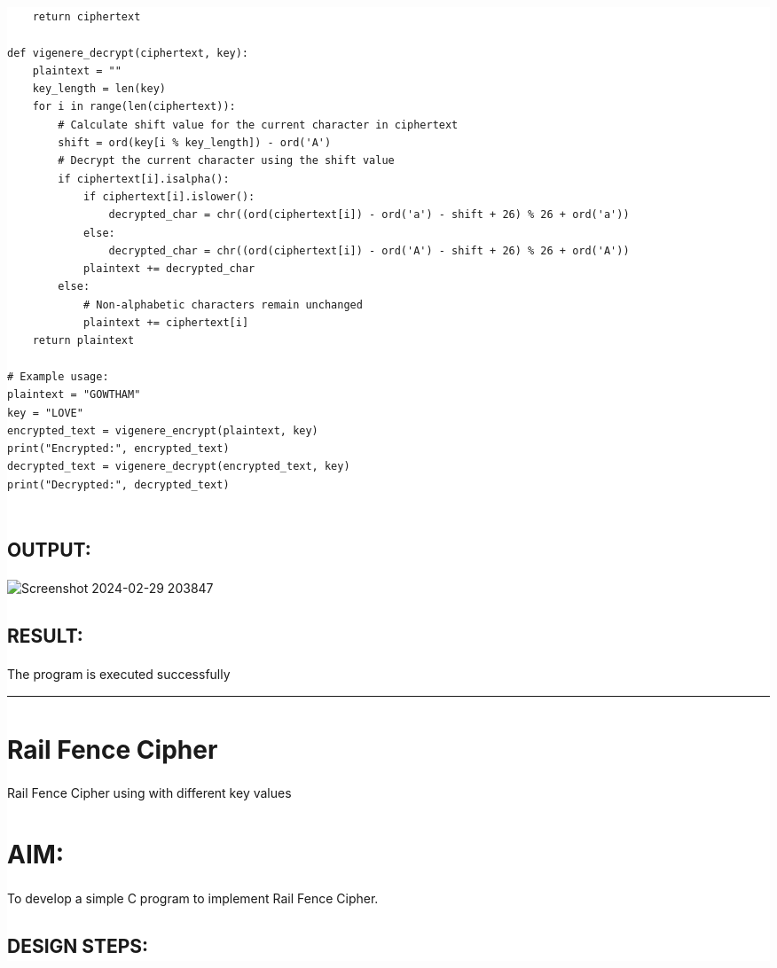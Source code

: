 ```
    return ciphertext

def vigenere_decrypt(ciphertext, key):
    plaintext = ""
    key_length = len(key)
    for i in range(len(ciphertext)):
        # Calculate shift value for the current character in ciphertext
        shift = ord(key[i % key_length]) - ord('A')
        # Decrypt the current character using the shift value
        if ciphertext[i].isalpha():
            if ciphertext[i].islower():
                decrypted_char = chr((ord(ciphertext[i]) - ord('a') - shift + 26) % 26 + ord('a'))
            else:
                decrypted_char = chr((ord(ciphertext[i]) - ord('A') - shift + 26) % 26 + ord('A'))
            plaintext += decrypted_char
        else:
            # Non-alphabetic characters remain unchanged
            plaintext += ciphertext[i]
    return plaintext

# Example usage:
plaintext = "GOWTHAM"
key = "LOVE"
encrypted_text = vigenere_encrypt(plaintext, key)
print("Encrypted:", encrypted_text)
decrypted_text = vigenere_decrypt(encrypted_text, key)
print("Decrypted:", decrypted_text)


```
## OUTPUT:
![Screenshot 2024-02-29 203847](https://github.com/krithygowthamn/Cryptography---19CS412-classical-techqniques/assets/122247810/4c657333-406d-4307-8788-d99456bec36a)

## RESULT:
The program is executed successfully

-----------------------------------------------------------------------

# Rail Fence Cipher
Rail Fence Cipher using with different key values

# AIM:

To develop a simple C program to implement Rail Fence Cipher.

## DESIGN STEPS:
